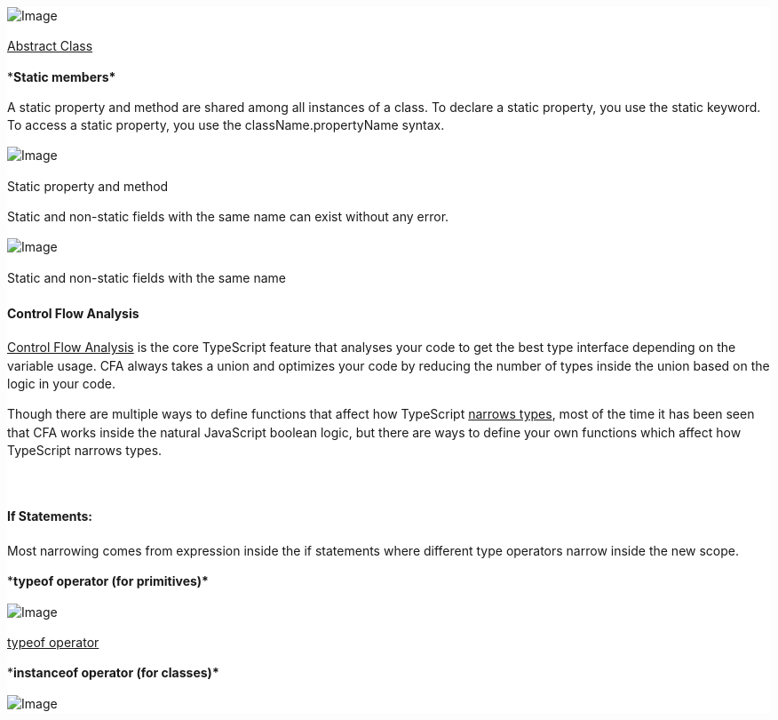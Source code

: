 

![Image](https://global-uploads.webflow.com/618fa90c201104b94458e1fb/62a845930b20158efa0a9806_1*OahWxsx6Uu1o4lJa-T75pA.png)

[Abstract Class](https://media-exp1.licdn.com/dms/document/C561FAQF798Mf8kf_zg/feedshare-document-pdf-analyzed/0/1648650702078?e=2147483647&v=beta&t=_mkPePW3p4LIlL_23dhnLCjf0Q80DFEC4t6uB8kT5Jo)

***Static members\***

A static property and method are shared among all instances of a class. To declare a static property, you use the static keyword. To access a static property, you use the className.propertyName syntax.



![Image](https://global-uploads.webflow.com/618fa90c201104b94458e1fb/62a845aa0b2015fde60aac86_1*GV5LPYTae6tqRyLzFZT1pw.png)

Static property and method

Static and non-static fields with the same name can exist without any error.



![Image](https://global-uploads.webflow.com/618fa90c201104b94458e1fb/62a845c21524f0837e6843c6_1*RWnLQSQHaGD4kSBLb5AYyQ.png)

Static and non-static fields with the same name

#### **Control Flow Analysis**

[Control Flow Analysis](https://www.typescriptlang.org/play?ts=4.4.2#example/control-flow-improvements) is the core TypeScript feature that analyses your code to get the best type interface depending on the variable usage. CFA always takes a union and optimizes your code by reducing the number of types inside the union based on the logic in your code.

Though there are multiple ways to define functions that affect how TypeScript [narrows types](https://www.typescriptlang.org/docs/handbook/2/narrowing.html), most of the time it has been seen that CFA works inside the natural JavaScript boolean logic, but there are ways to define your own functions which affect how TypeScript narrows types.

‍

#### **If Statements:**

Most narrowing comes from expression inside the if statements where different type operators narrow inside the new scope.

***typeof operator (for primitives)\***



![Image](https://global-uploads.webflow.com/618fa90c201104b94458e1fb/62a84612d3df9d60ad4f1b22_1*Fm6WZwQp4ptt391Y0ec_rg.png)

[typeof operator](https://media-exp1.licdn.com/dms/document/C561FAQF798Mf8kf_zg/feedshare-document-pdf-analyzed/0/1648650702078?e=2147483647&v=beta&t=_mkPePW3p4LIlL_23dhnLCjf0Q80DFEC4t6uB8kT5Jo)

***instanceof operator (for classes)\***



![Image](https://global-uploads.webflow.com/618fa90c201104b94458e1fb/62a846234d84a73b054939c1_1*-Z4z-2MV_wesJDCXgea3JQ.png)
